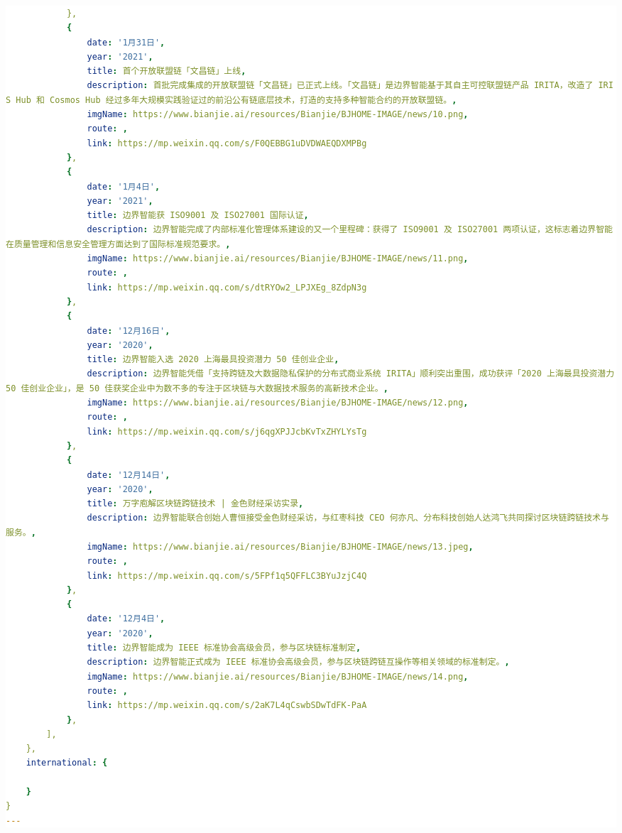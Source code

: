 ```yaml
            },
            {
                date: '1月31日',
                year: '2021',
                title: 首个开放联盟链「文昌链」上线,
                description: 首批完成集成的开放联盟链「文昌链」已正式上线。「文昌链」是边界智能基于其自主可控联盟链产品 IRITA，改造了 IRIS Hub 和 Cosmos Hub 经过多年大规模实践验证过的前沿公有链底层技术，打造的支持多种智能合约的开放联盟链。,
                imgName: https://www.bianjie.ai/resources/Bianjie/BJHOME-IMAGE/news/10.png,
                route: ,
                link: https://mp.weixin.qq.com/s/F0QEBBG1uDVDWAEQDXMPBg
            },
            {
                date: '1月4日',
                year: '2021',
                title: 边界智能获 ISO9001 及 ISO27001 国际认证,
                description: 边界智能完成了内部标准化管理体系建设的又一个里程碑：获得了 ISO9001 及 ISO27001 两项认证，这标志着边界智能在质量管理和信息安全管理方面达到了国际标准规范要求。,
                imgName: https://www.bianjie.ai/resources/Bianjie/BJHOME-IMAGE/news/11.png,
                route: ,
                link: https://mp.weixin.qq.com/s/dtRYOw2_LPJXEg_8ZdpN3g
            },
            {
                date: '12月16日',
                year: '2020',
                title: 边界智能入选 2020 上海最具投资潜力 50 佳创业企业,
                description: 边界智能凭借「支持跨链及大数据隐私保护的分布式商业系统 IRITA」顺利突出重围，成功获评「2020 上海最具投资潜力 50 佳创业企业」，是 50 佳获奖企业中为数不多的专注于区块链与大数据技术服务的高新技术企业。,
                imgName: https://www.bianjie.ai/resources/Bianjie/BJHOME-IMAGE/news/12.png,
                route: ,
                link: https://mp.weixin.qq.com/s/j6qgXPJJcbKvTxZHYLYsTg
            },
            {
                date: '12月14日',
                year: '2020',
                title: 万字庖解区块链跨链技术 | 金色财经采访实录,
                description: 边界智能联合创始人曹恒接受金色财经采访，与红枣科技 CEO 何亦凡、分布科技创始人达鸿飞共同探讨区块链跨链技术与服务。,
                imgName: https://www.bianjie.ai/resources/Bianjie/BJHOME-IMAGE/news/13.jpeg,
                route: ,
                link: https://mp.weixin.qq.com/s/5FPf1q5QFFLC3BYuJzjC4Q
            },
            {
                date: '12月4日',
                year: '2020',
                title: 边界智能成为 IEEE 标准协会高级会员，参与区块链标准制定,
                description: 边界智能正式成为 IEEE 标准协会高级会员，参与区块链跨链互操作等相关领域的标准制定。,
                imgName: https://www.bianjie.ai/resources/Bianjie/BJHOME-IMAGE/news/14.png,
                route: ,
                link: https://mp.weixin.qq.com/s/2aK7L4qCswbSDwTdFK-PaA
            },
        ],
    },
    international: {

    }
}
---
```

